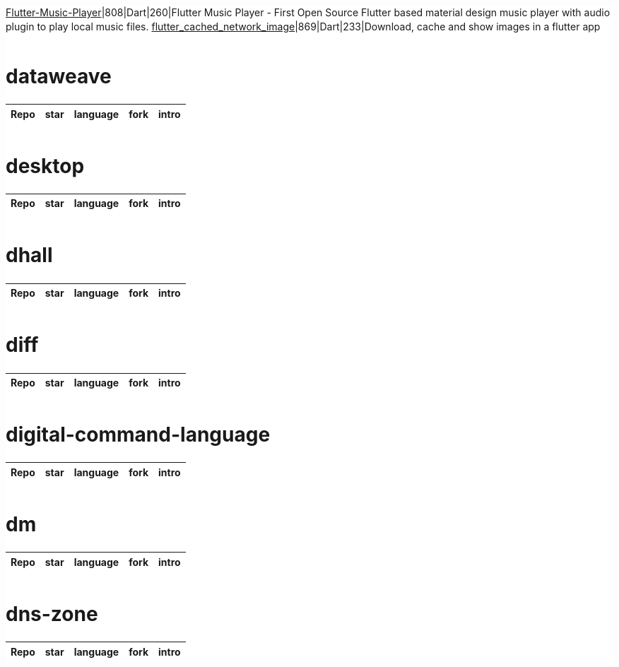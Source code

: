 [Flutter-Music-Player](https://github.com/iampawan/Flutter-Music-Player)|808|Dart|260|Flutter Music Player - First Open Source Flutter based material design music player with audio plugin to play local music files.
[flutter_cached_network_image](https://github.com/renefloor/flutter_cached_network_image)|869|Dart|233|Download, cache and show images in a flutter app


# dataweave

Repo|star|language|fork|intro
-|-|-|-|-



# desktop

Repo|star|language|fork|intro
-|-|-|-|-



# dhall

Repo|star|language|fork|intro
-|-|-|-|-



# diff

Repo|star|language|fork|intro
-|-|-|-|-



# digital-command-language

Repo|star|language|fork|intro
-|-|-|-|-



# dm

Repo|star|language|fork|intro
-|-|-|-|-



# dns-zone

Repo|star|language|fork|intro
-|-|-|-|-
